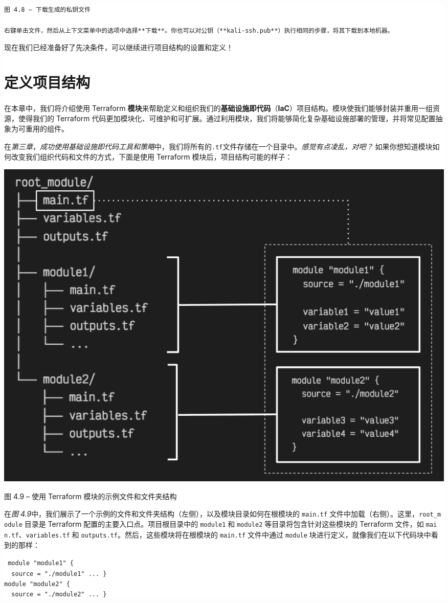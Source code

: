     图 4.8 – 下载生成的私钥文件

    右键单击文件，然后从上下文菜单中的选项中选择**下载**。你也可以对公钥（**kali-ssh.pub**）执行相同的步骤，将其下载到本地机器。

现在我们已经准备好了先决条件，可以继续进行项目结构的设置和定义！

# 定义项目结构

在本章中，我们将介绍使用 Terraform **模块**来帮助定义和组织我们的**基础设施即代码**（**IaC**）项目结构。模块使我们能够封装并重用一组资源，使得我们的 Terraform 代码更加模块化、可维护和可扩展。通过利用模块，我们将能够简化复杂基础设施部署的管理，并将常见配置抽象为可重用的组件。

在*第三章*，*成功使用基础设施即代码工具和策略*中，我们将所有的`.tf`文件存储在一个目录中。*感觉有点凌乱，对吧？* 如果你想知道模块如何改变我们组织代码和文件的方式，下面是使用 Terraform 模块后，项目结构可能的样子：

![](img/B19755_04_09.jpg)

图 4.9 – 使用 Terraform 模块的示例文件和文件夹结构

在*图 4.9*中，我们展示了一个示例的文件和文件夹结构（左侧），以及模块目录如何在根模块的 `main.tf` 文件中加载（右侧）。这里，`root_module` 目录是 Terraform 配置的主要入口点。项目根目录中的 `module1` 和 `module2` 等目录将包含针对这些模块的 Terraform 文件，如 `main.tf`、`variables.tf` 和 `outputs.tf`。然后，这些模块将在根模块的 `main.tf` 文件中通过 `module` 块进行定义，就像我们在以下代码块中看到的那样：

```
 module "module1" {
  source = "./module1" ... }
module "module2" {
  source = "./module2" ... }
```
